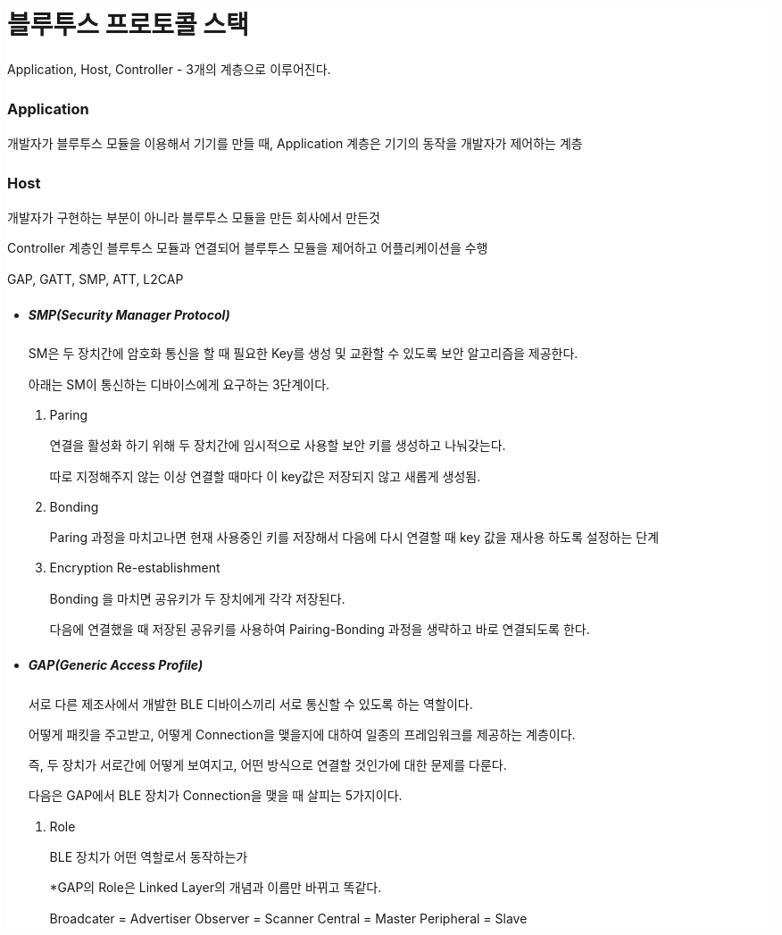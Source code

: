 # 블루투스 프로토콜 스택

Application, Host, Controller - 3개의 계층으로 이루어진다.



### Application

개발자가 블루투스 모듈을 이용해서 기기를 만들 때,  Application 계층은 기기의 동작을 개발자가 제어하는 계층



### Host

개발자가 구현하는 부분이 아니라 블루투스 모듈을 만든 회사에서 만든것

Controller 계층인 블루투스 모듈과 연결되어 블루투스 모듈을 제어하고 어플리케이션을 수행

 GAP, GATT, SMP, ATT, L2CAP



- ##### SMP(Security Manager Protocol)

  SM은 두 장치간에 암호화 통신을 할 때 필요한 Key를 생성 및 교환할 수 있도록 보안 알고리즘을 제공한다.

  아래는 SM이 통신하는 디바이스에게 요구하는 3단계이다.

  1. Paring

     연결을 활성화 하기 위해 두 장치간에 임시적으로 사용할 보안 키를 생성하고 나눠갖는다.

     따로 지정해주지 않는 이상 연결할 때마다 이 key값은 저장되지 않고 새롭게 생성됨.

  2. Bonding

     Paring 과정을 마치고나면 현재 사용중인 키를 저장해서 다음에 다시 연결할 때 key 값을 재사용 하도록 설정하는 단계

  3. Encryption Re-establishment

     Bonding 을 마치면 공유키가 두 장치에게 각각 저장된다.

     다음에 연결했을 때 저장된 공유키를 사용하여 Pairing-Bonding 과정을 생략하고 바로 연결되도록 한다.

  

- ##### GAP(Generic Access Profile)

  서로 다른 제조사에서 개발한 BLE 디바이스끼리 서로 통신할 수 있도록 하는 역할이다.

  어떻게 패킷을 주고받고, 어떻게 Connection을 맺을지에 대하여 일종의 프레임워크를 제공하는 계층이다.

  즉, 두 장치가 서로간에 어떻게 보여지고, 어떤 방식으로 연결할 것인가에 대한 문제를 다룬다.

  다음은 GAP에서 BLE 장치가 Connection을 맺을 때 살피는 5가지이다.

  1. Role

     BLE 장치가 어떤 역할로서 동작하는가

     *GAP의 Role은 Linked Layer의 개념과 이름만 바뀌고 똑같다.

     Broadcater = Advertiser
     Observer = Scanner
     Central = Master
     Peripheral = Slave
